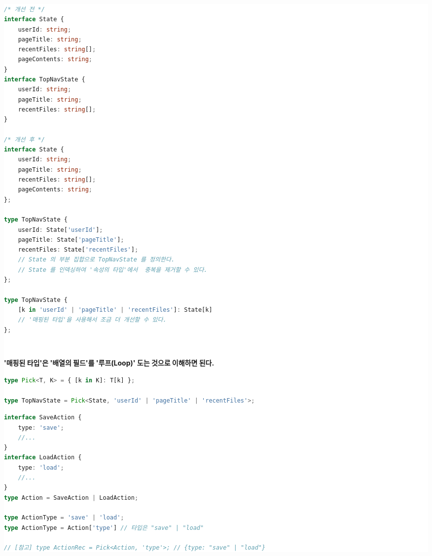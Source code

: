 ```ts
/* 개선 전 */
interface State {
    userId: string;
    pageTitle: string;
    recentFiles: string[];
    pageContents: string;
}
interface TopNavState {
    userId: string;
    pageTitle: string;
    recentFiles: string[];
}

/* 개선 후 */
interface State {
    userId: string;
    pageTitle: string;
    recentFiles: string[];
    pageContents: string;
};

type TopNavState {
    userId: State['userId'];
    pageTitle: State['pageTitle'];
    recentFiles: State['recentFiles'];
    // State 의 부분 집합으로 TopNavState 를 정의한다.
    // State 를 인덱싱하여 '속성의 타입'에서  중복을 제거할 수 있다.
};

type TopNavState {
    [k in 'userId' | 'pageTitle' | 'recentFiles']: State[k]
    // '매핑된 타입'을 사용해서 조금 더 개선할 수 있다.
};
```

<br>

**'매핑된 타입'은 '배열의 필드'를 '루프(Loop)' 도는 것으로 이해하면 된다.**

```ts
type Pick<T, K> = { [k in K]: T[k] };

type TopNavState = Pick<State, 'userId' | 'pageTitle' | 'recentFiles'>;
```

```ts
interface SaveAction {
    type: 'save';
    //...
}
interface LoadAction {
    type: 'load';
    //...
}
type Action = SaveAction | LoadAction;

type ActionType = 'save' | 'load';
type ActionType = Action['type'] // 타입은 "save" | "load"

// [참고] type ActionRec = Pick<Action, 'type'>; // {type: "save" | "load"}
```
